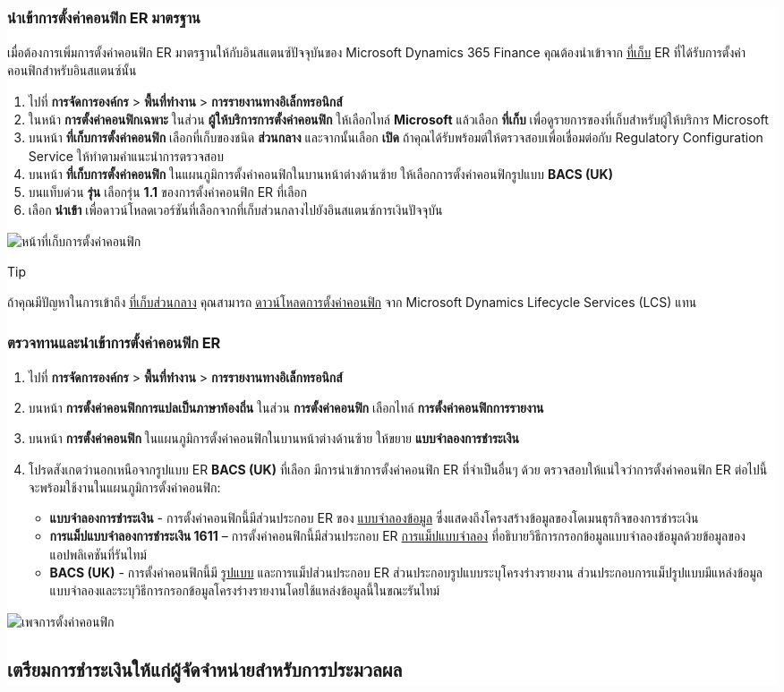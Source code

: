 ### <a name="import-the-standard-er-configurations"></a><a id="ImportERFormat1"></a>นำเข้าการตั้งค่าคอนฟิก ER มาตรฐาน

เมื่อต้องการเพิ่มการตั้งค่าคอนฟิก ER มาตรฐานให้กับอินสแตนซ์ปัจจุบันของ Microsoft Dynamics 365 Finance คุณต้องนำเข้าจาก [ที่เก็บ](general-electronic-reporting.md#Repository) ER ที่ได้รับการตั้งค่าคอนฟิกสำหรับอินสแตนซ์นั้น

1. ไปที่ **การจัดการองค์กร** \> **พื้นที่ทำงาน** \> **การรายงานทางอิเล็กทรอนิกส์**
2. ในหน้า **การตั้งค่าคอนฟิกเฉพาะ** ในส่วน **ผู้ให้บริการการตั้งค่าคอนฟิก** ให้เลือกไทล์ **Microsoft** แล้วเลือก **ที่เก็บ** เพื่อดูรายการของที่เก็บสำหรับผู้ให้บริการ Microsoft
3. บนหน้า **ที่เก็บการตั้งค่าคอนฟิก** เลือกที่เก็บของชนิด **ส่วนกลาง** และจากนั้นเลือก **เปิด** ถ้าคุณได้รับพร้อมต์ให้ตรวจสอบเพื่อเชื่อมต่อกับ Regulatory Configuration Service ให้ทำตามคำแนะนำการตรวจสอบ
4. บนหน้า **ที่เก็บการตั้งค่าคอนฟิก** ในแผนภูมิการตั้งค่าคอนฟิกในบานหน้าต่างด้านซ้าย ให้เลือกการตั้งค่าคอนฟิกรูปแบบ **BACS (UK)**
5. บนแท็บด่วน **รุ่น** เลือกรุ่น **1.1** ของการตั้งค่าคอนฟิก ER ที่เลือก
6. เลือก **นำเข้า** เพื่อดาวน์โหลดเวอร์ชันที่เลือกจากที่เก็บส่วนกลางไปยังอินสแตนซ์การเงินปัจจุบัน

![หน้าที่เก็บการตั้งค่าคอนฟิก](./media/er-quick-start2-import-solution1.png)

> [!TIP]
> ถ้าคุณมีปัญหาในการเข้าถึง [ที่เก็บส่วนกลาง](er-download-configurations-global-repo.md) คุณสามารถ [ดาวน์โหลดการตั้งค่าคอนฟิก](download-electronic-reporting-configuration-lcs.md) จาก Microsoft Dynamics Lifecycle Services (LCS) แทน

### <a name="review-the-imported-er-configurations"></a><a id="ReviewImportedERSolution"></a>ตรวจทานและนำเข้าการตั้งค่าคอนฟิก ER

1. ไปที่ **การจัดการองค์กร** \> **พื้นที่ทำงาน** \> **การรายงานทางอิเล็กทรอนิกส์**
2. บนหน้า **การตั้งค่าคอนฟิกการแปลเป็นภาษาท้องถิ่น** ในส่วน **การตั้งค่าคอนฟิก** เลือกไทล์ **การตั้งค่าคอนฟิกการรายงาน**
3. บนหน้า **การตั้งค่าคอนฟิก** ในแผนภูมิการตั้งค่าคอนฟิกในบานหน้าต่างด้านซ้าย ให้ขยาย **แบบจำลองการชำระเงิน**
4. โปรดสังเกตว่านอกเหนือจากรูปแบบ ER **BACS (UK)** ที่เลือก มีการนำเข้าการตั้งค่าคอนฟิก ER ที่จำเป็นอื่นๆ ด้วย ตรวจสอบให้แน่ใจว่าการตั้งค่าคอนฟิก ER ต่อไปนี้จะพร้อมใช้งานในแผนภูมิการตั้งค่าคอนฟิก:

    - **แบบจำลองการชำระเงิน** - การตั้งค่าคอนฟิกนี้มีส่วนประกอบ ER ของ [แบบจำลองข้อมูล](general-electronic-reporting.md#data-model-and-model-mapping-components) ซึ่งแสดงถึงโครงสร้างข้อมูลของโดเมนธุรกิจของการชำระเงิน
    - **การแม็ปแบบจำลองการชำระเงิน 1611** – การตั้งค่าคอนฟิกนี้มีส่วนประกอบ ER [การแม็ปแบบจำลอง](general-electronic-reporting.md#data-model-and-model-mapping-components) ที่อธิบายวิธีการกรอกข้อมูลแบบจำลองข้อมูลด้วยข้อมูลของแอปพลิเคชันที่รันไทม์
    - **BACS (UK)** - การตั้งค่าคอนฟิกนี้มี [รูปแบบ](general-electronic-reporting.md#FormatComponentOutbound) และการแม็ปส่วนประกอบ ER ส่วนประกอบรูปแบบระบุโครงร่างรายงาน ส่วนประกอบการแม็ปรูปแบบมีแหล่งข้อมูลแบบจำลองและระบุวิธีการกรอกข้อมูลโครงร่างรายงานโดยใช้แหล่งข้อมูลนี้ในขณะรันไทม์

![เพจการตั้งค่าคอนฟิก](./media/er-quick-start2-imported-solution1.png)

## <a name="prepare-a-vendor-payment-for-processing"></a><a id="PrepareVendorPayment"></a>เตรียมการชําระเงินให้แก่ผู้จัดจําหน่ายสําหรับการประมวลผล

